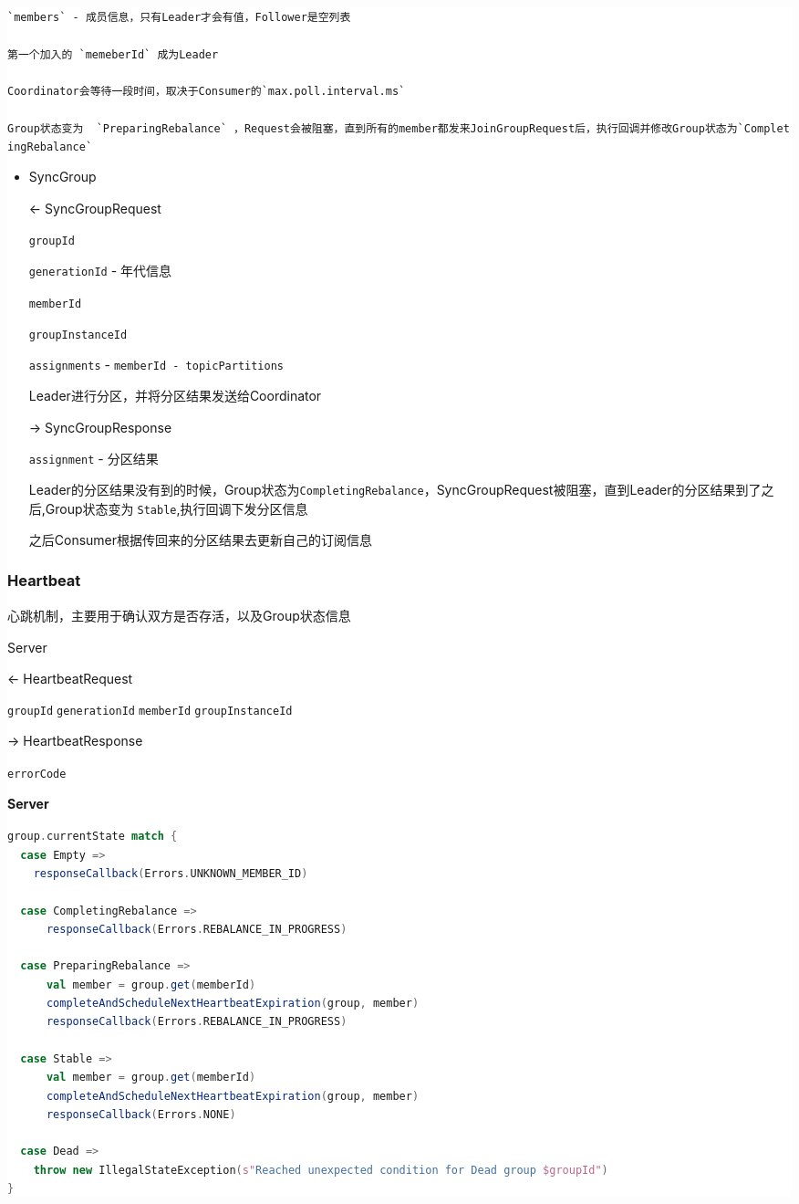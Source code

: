     `members` - 成员信息，只有Leader才会有值，Follower是空列表

    第一个加入的 `memeberId` 成为Leader

    Coordinator会等待一段时间，取决于Consumer的`max.poll.interval.ms`

    Group状态变为  `PreparingRebalance` ，Request会被阻塞，直到所有的member都发来JoinGroupRequest后，执行回调并修改Group状态为`CompletingRebalance`

- SyncGroup

    ← SyncGroupRequest

    `groupId` 

    `generationId` - 年代信息

    `memberId`

    `groupInstanceId`

    `assignments`  -   `memberId - topicPartitions`

    Leader进行分区，并将分区结果发送给Coordinator

    → SyncGroupResponse

    `assignment` - 分区结果

    Leader的分区结果没有到的时候，Group状态为`CompletingRebalance`，SyncGroupRequest被阻塞，直到Leader的分区结果到了之后,Group状态变为 `Stable`,执行回调下发分区信息

    之后Consumer根据传回来的分区结果去更新自己的订阅信息

### Heartbeat

心跳机制，主要用于确认双方是否存活，以及Group状态信息

Server

← HeartbeatRequest

`groupId`
`generationId`
`memberId`
`groupInstanceId`

→ HeartbeatResponse

`errorCode`

**Server**

```scala
group.currentState match {
  case Empty =>
    responseCallback(Errors.UNKNOWN_MEMBER_ID)

  case CompletingRebalance =>
      responseCallback(Errors.REBALANCE_IN_PROGRESS)

  case PreparingRebalance =>
      val member = group.get(memberId)
      completeAndScheduleNextHeartbeatExpiration(group, member)
      responseCallback(Errors.REBALANCE_IN_PROGRESS)

  case Stable =>
      val member = group.get(memberId)
      completeAndScheduleNextHeartbeatExpiration(group, member)
      responseCallback(Errors.NONE)

  case Dead =>
    throw new IllegalStateException(s"Reached unexpected condition for Dead group $groupId")
}
```